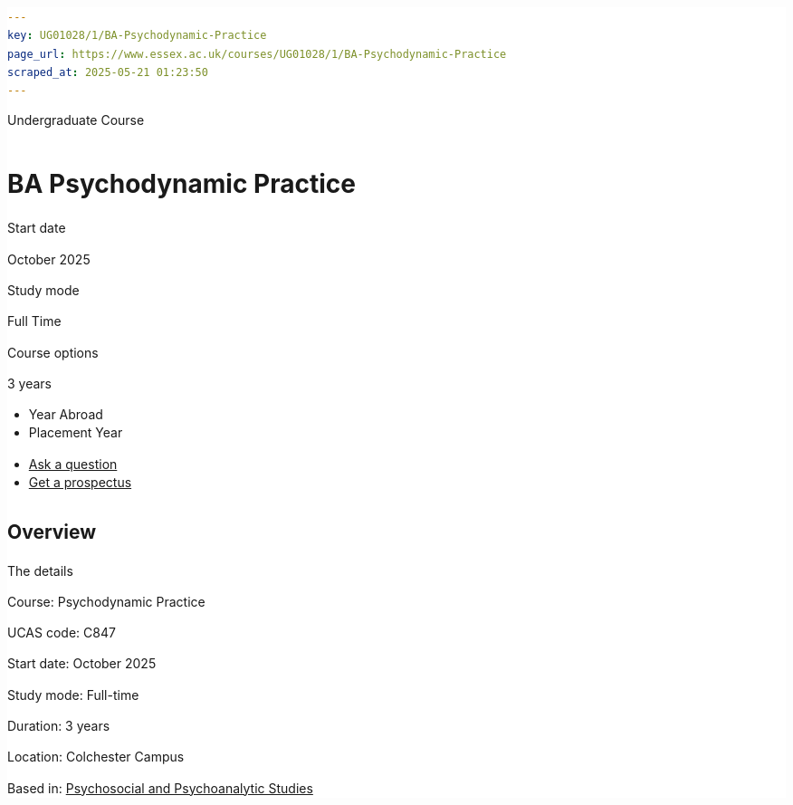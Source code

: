 ```yaml
---
key: UG01028/1/BA-Psychodynamic-Practice
page_url: https://www.essex.ac.uk/courses/UG01028/1/BA-Psychodynamic-Practice
scraped_at: 2025-05-21 01:23:50
---
```


Undergraduate Course

# BA Psychodynamic Practice

Start date

October 2025

Study mode

Full Time

Course options

3 years
+ Year Abroad
+ Placement Year

* [Ask a question](https://www.essex.ac.uk/forms/course-specific-enquiry?CourseSubgroupId=6bdef948-6931-450e-9436-4bfab5578f40&amp;courseLevelId=%7B68F4C8ED-48A6-4309-BD2E-C84177D232EB%7D&amp;subjectareaid=7c1dd584-fb00-476c-80a1-53bd9d48f873)
* [Get a prospectus](https://www.essex.ac.uk/forms/order-a-printed-prospectus)

## Overview

The details

Course: 
Psychodynamic Practice

UCAS code: 
C847

Start date: 
October 2025

Study mode: 
Full-time

Duration: 
3 years

Location: 
Colchester Campus

Based in: 
[Psychosocial and Psychoanalytic Studies](https://www.essex.ac.uk/departments/psychosocial-and-psychoanalytic-studies)
